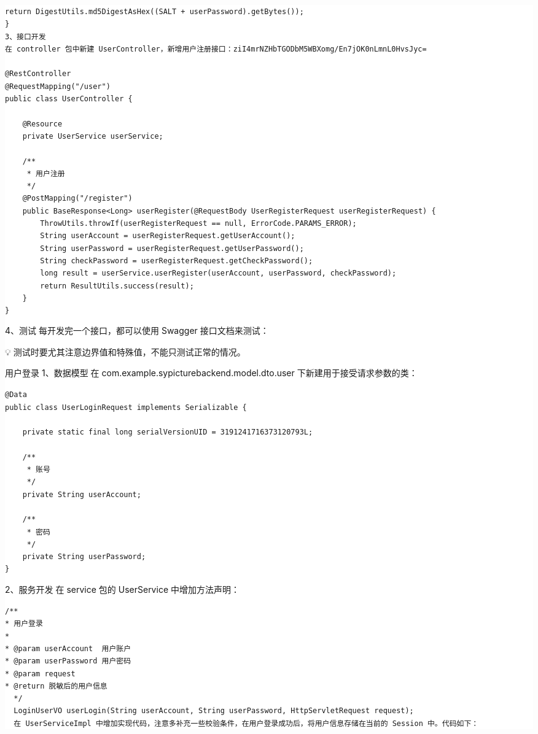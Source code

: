 ```
return DigestUtils.md5DigestAsHex((SALT + userPassword).getBytes());
}
3、接口开发
在 controller 包中新建 UserController，新增用户注册接口：ziI4mrNZHbTGODbM5WBXomg/En7jOK0nLmnL0HvsJyc=

@RestController
@RequestMapping("/user")
public class UserController {

    @Resource
    private UserService userService;

    /**
     * 用户注册
     */
    @PostMapping("/register")
    public BaseResponse<Long> userRegister(@RequestBody UserRegisterRequest userRegisterRequest) {
        ThrowUtils.throwIf(userRegisterRequest == null, ErrorCode.PARAMS_ERROR);
        String userAccount = userRegisterRequest.getUserAccount();
        String userPassword = userRegisterRequest.getUserPassword();
        String checkPassword = userRegisterRequest.getCheckPassword();
        long result = userService.userRegister(userAccount, userPassword, checkPassword);
        return ResultUtils.success(result);
    }
}
```
4、测试
每开发完一个接口，都可以使用 Swagger 接口文档来测试：

💡 测试时要尤其注意边界值和特殊值，不能只测试正常的情况。

用户登录
1、数据模型
在 com.example.sypicturebackend.model.dto.user 下新建用于接受请求参数的类：
```
@Data
public class UserLoginRequest implements Serializable {

    private static final long serialVersionUID = 3191241716373120793L;

    /**
     * 账号
     */
    private String userAccount;

    /**
     * 密码
     */
    private String userPassword;
}
```
2、服务开发
在 service 包的 UserService 中增加方法声明：
```
/**
* 用户登录
*
* @param userAccount  用户账户
* @param userPassword 用户密码
* @param request
* @return 脱敏后的用户信息
  */
  LoginUserVO userLogin(String userAccount, String userPassword, HttpServletRequest request);
  在 UserServiceImpl 中增加实现代码，注意多补充一些校验条件，在用户登录成功后，将用户信息存储在当前的 Session 中。代码如下：
```